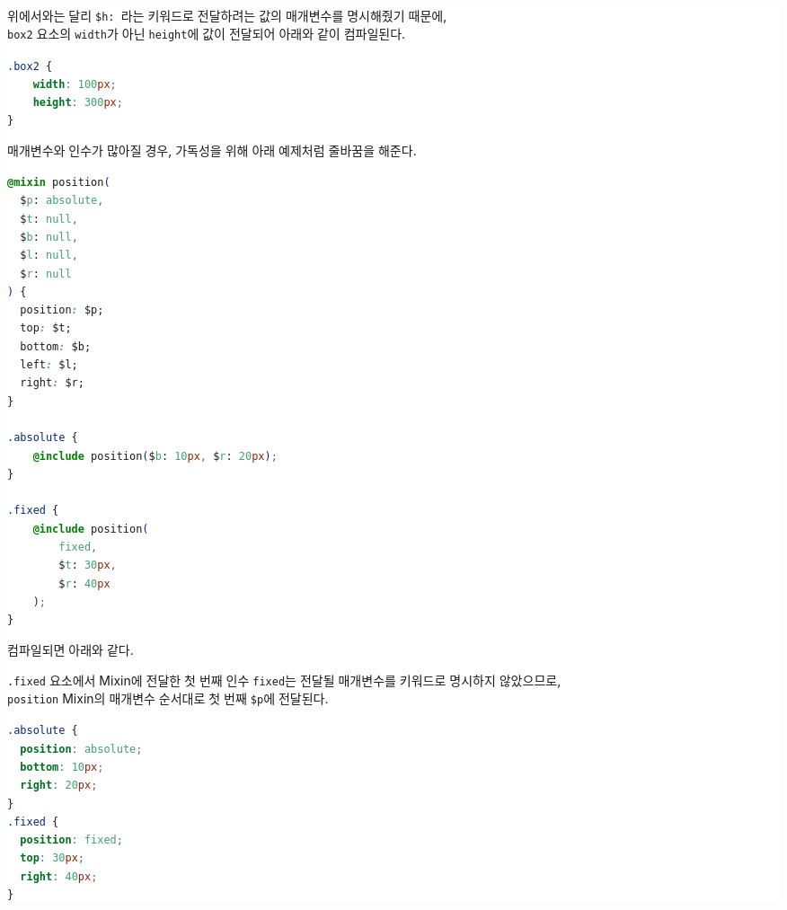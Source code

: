 위에서와는 달리 `$h: `라는 키워드로 전달하려는 값의 매개변수를 명시해줬기 때문에,   
`box2` 요소의 `width`가 아닌 `height`에 값이 전달되어 아래와 같이 컴파일된다. 

```css
.box2 {
	width: 100px;
	height: 300px;
}
```

매개변수와 인수가 많아질 경우, 가독성을 위해 아래 예제처럼 줄바꿈을 해준다. 

```css
@mixin position(
  $p: absolute,
  $t: null,
  $b: null,
  $l: null,
  $r: null
) {
  position: $p;
  top: $t;
  bottom: $b;
  left: $l;
  right: $r;
}

.absolute {
	@include position($b: 10px, $r: 20px);
}

.fixed {
	@include position(
		fixed,
		$t: 30px,
		$r: 40px
	);
}
```

컴파일되면 아래와 같다. 

`.fixed` 요소에서 Mixin에 전달한 첫 번째 인수 `fixed`는 전달될 매개변수를 키워드로 명시하지 않았으므로,   
`position` Mixin의 매개변수 순서대로 첫 번째 `$p`에 전달된다. 

```css
.absolute {
  position: absolute;
  bottom: 10px;
  right: 20px;
}
.fixed {
  position: fixed;
  top: 30px;
  right: 40px;
}
```
